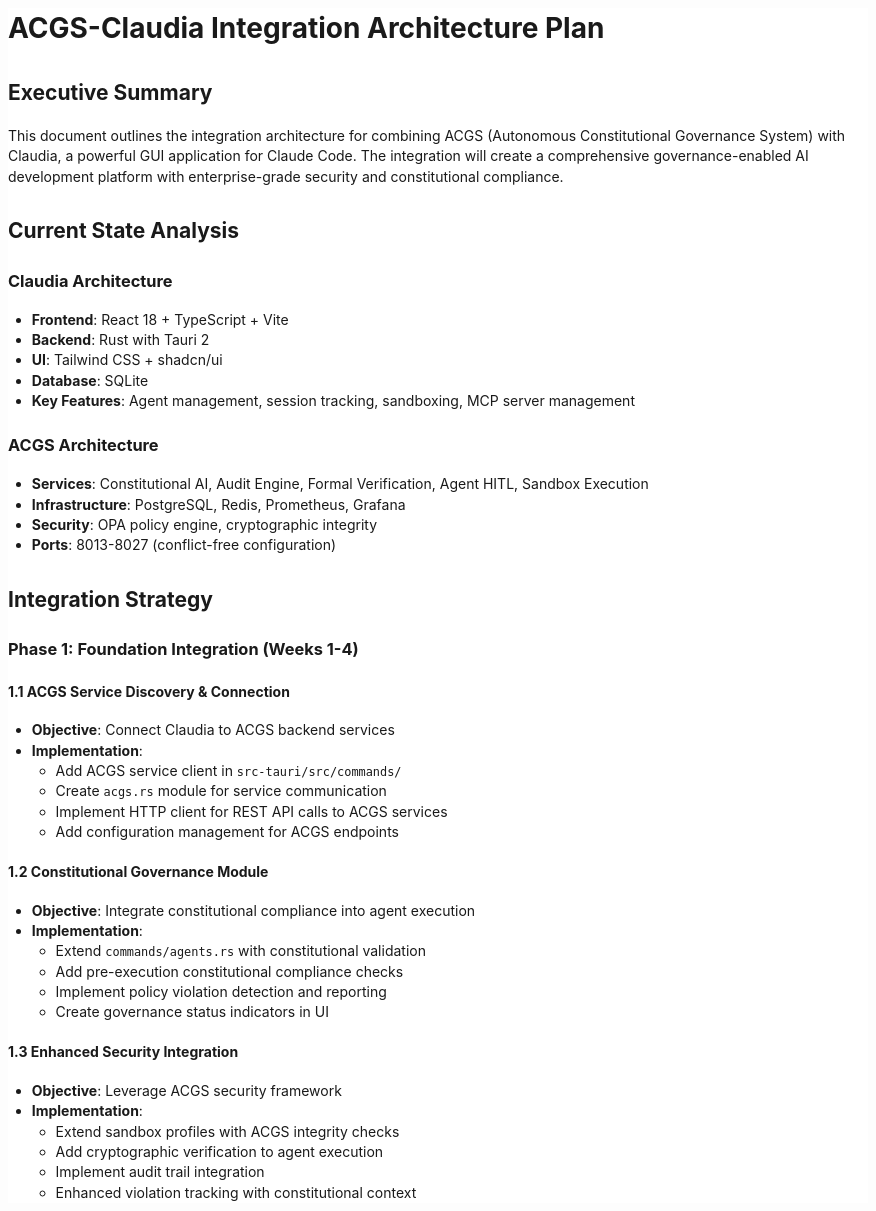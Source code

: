 # ACGS-Claudia Integration Architecture Plan

## Executive Summary

This document outlines the integration architecture for combining ACGS (Autonomous Constitutional Governance System) with Claudia, a powerful GUI application for Claude Code. The integration will create a comprehensive governance-enabled AI development platform with enterprise-grade security and constitutional compliance.

## Current State Analysis

### Claudia Architecture
- **Frontend**: React 18 + TypeScript + Vite
- **Backend**: Rust with Tauri 2
- **UI**: Tailwind CSS + shadcn/ui
- **Database**: SQLite
- **Key Features**: Agent management, session tracking, sandboxing, MCP server management

### ACGS Architecture
- **Services**: Constitutional AI, Audit Engine, Formal Verification, Agent HITL, Sandbox Execution
- **Infrastructure**: PostgreSQL, Redis, Prometheus, Grafana
- **Security**: OPA policy engine, cryptographic integrity
- **Ports**: 8013-8027 (conflict-free configuration)

## Integration Strategy

### Phase 1: Foundation Integration (Weeks 1-4)

#### 1.1 ACGS Service Discovery & Connection
- **Objective**: Connect Claudia to ACGS backend services
- **Implementation**:
  - Add ACGS service client in `src-tauri/src/commands/`
  - Create `acgs.rs` module for service communication
  - Implement HTTP client for REST API calls to ACGS services
  - Add configuration management for ACGS endpoints

#### 1.2 Constitutional Governance Module
- **Objective**: Integrate constitutional compliance into agent execution
- **Implementation**:
  - Extend `commands/agents.rs` with constitutional validation
  - Add pre-execution constitutional compliance checks
  - Implement policy violation detection and reporting
  - Create governance status indicators in UI

#### 1.3 Enhanced Security Integration
- **Objective**: Leverage ACGS security framework
- **Implementation**:
  - Extend sandbox profiles with ACGS integrity checks
  - Add cryptographic verification to agent execution
  - Implement audit trail integration
  - Enhanced violation tracking with constitutional context
